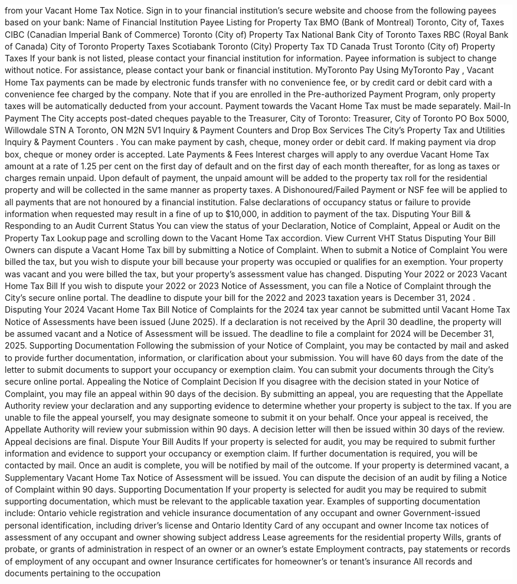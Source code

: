 from your Vacant Home Tax Notice. Sign in to your financial institution’s secure website and choose from the following payees based on your bank: Name of Financial Institution Payee Listing for Property Tax BMO (Bank of Montreal) Toronto, City of, Taxes CIBC (Canadian Imperial Bank of Commerce) Toronto (City of) Property Tax National Bank City of Toronto Taxes RBC (Royal Bank of Canada) City of Toronto Property Taxes Scotiabank Toronto (City) Property Tax TD Canada Trust Toronto (City of) Property Taxes If your bank is not listed, please contact your financial institution for information. Payee information is subject to change without notice. For assistance, please contact your bank or financial institution. MyToronto Pay Using MyToronto Pay , Vacant Home Tax payments can be made by electronic funds transfer with no convenience fee, or by credit card or debit card with a convenience fee charged by the company. Note that if you are enrolled in the Pre-authorized Payment Program, only property taxes will be automatically deducted from your account. Payment towards the Vacant Home Tax must be made separately. Mail-In Payment The City accepts post-dated cheques payable to the Treasurer, City of Toronto: Treasurer, City of Toronto PO Box 5000, Willowdale STN A Toronto, ON M2N 5V1 Inquiry & Payment Counters and Drop Box Services The City’s Property Tax and Utilities Inquiry & Payment Counters . You can make payment by cash, cheque, money order or debit card. If making payment via drop box, cheque or money order is accepted. Late Payments & Fees Interest charges will apply to any overdue Vacant Home Tax amount at a rate of 1.25 per cent on the first day of default and on the first day of each month thereafter, for as long as taxes or charges remain unpaid. Upon default of payment, the unpaid amount will be added to the property tax roll for the residential property and will be collected in the same manner as property taxes. A Dishonoured/Failed Payment or NSF fee will be applied to all payments that are not honoured by a financial institution. False declarations of occupancy status or failure to provide information when requested may result in a fine of up to $10,000, in addition to payment of the tax. Disputing Your Bill & Responding to an Audit Current Status You can view the status of your Declaration, Notice of Complaint, Appeal or Audit on the Property Tax Lookup page and scrolling down to the Vacant Home Tax accordion. View Current VHT Status Disputing Your Bill Owners can dispute a Vacant Home Tax bill by submitting a Notice of Complaint. When to submit a Notice of Complaint You were billed the tax, but you wish to dispute your bill because your property was occupied or qualifies for an exemption. Your property was vacant and you were billed the tax, but your property’s assessment value has changed. Disputing Your 2022 or 2023 Vacant Home Tax Bill If you wish to dispute your 2022 or 2023 Notice of Assessment, you can file a Notice of Complaint through the City’s secure online portal. The deadline to dispute your bill for the 2022 and 2023 taxation years is December 31, 2024 . Disputing Your 2024 Vacant Home Tax Bill Notice of Complaints for the 2024 tax year cannot be submitted until Vacant Home Tax Notice of Assessments have been issued (June 2025). If a declaration is not received by the April 30 deadline, the property will be assumed vacant and a Notice of Assessment will be issued. The deadline to file a complaint for 2024 will be December 31, 2025. Supporting Documentation Following the submission of your Notice of Complaint, you may be contacted by mail and asked to provide further documentation, information, or clarification about your submission. You will have 60 days from the date of the letter to submit documents to support your occupancy or exemption claim. You can submit your documents through the City’s secure online portal. Appealing the Notice of Complaint Decision If you disagree with the decision stated in your Notice of Complaint, you may file an appeal within 90 days of the decision. By submitting an appeal, you are requesting that the Appellate Authority review your declaration and any supporting evidence to determine whether your property is subject to the tax. If you are unable to file the appeal yourself, you may designate someone to submit it on your behalf. Once your appeal is received, the Appellate Authority will review your submission within 90 days. A decision letter will then be issued within 30 days of the review. Appeal decisions are final. Dispute Your Bill Audits If your property is selected for audit, you may be required to submit further information and evidence to support your occupancy or exemption claim. If further documentation is required, you will be contacted by mail. Once an audit is complete, you will be notified by mail of the outcome. If your property is determined vacant, a Supplementary Vacant Home Tax Notice of Assessment will be issued. You can dispute the decision of an audit by filing a Notice of Complaint within 90 days. Supporting Documentation If your property is selected for audit you may be required to submit supporting documentation, which must be relevant to the applicable taxation year. Examples of supporting documentation include: Ontario vehicle registration and vehicle insurance documentation of any occupant and owner Government-issued personal identification, including driver’s license and Ontario Identity Card of any occupant and owner Income tax notices of assessment of any occupant and owner showing subject address Lease agreements for the residential property Wills, grants of probate, or grants of administration in respect of an owner or an owner’s estate Employment contracts, pay statements or records of employment of any occupant and owner Insurance certificates for homeowner’s or tenant’s insurance All records and documents pertaining to the occupation